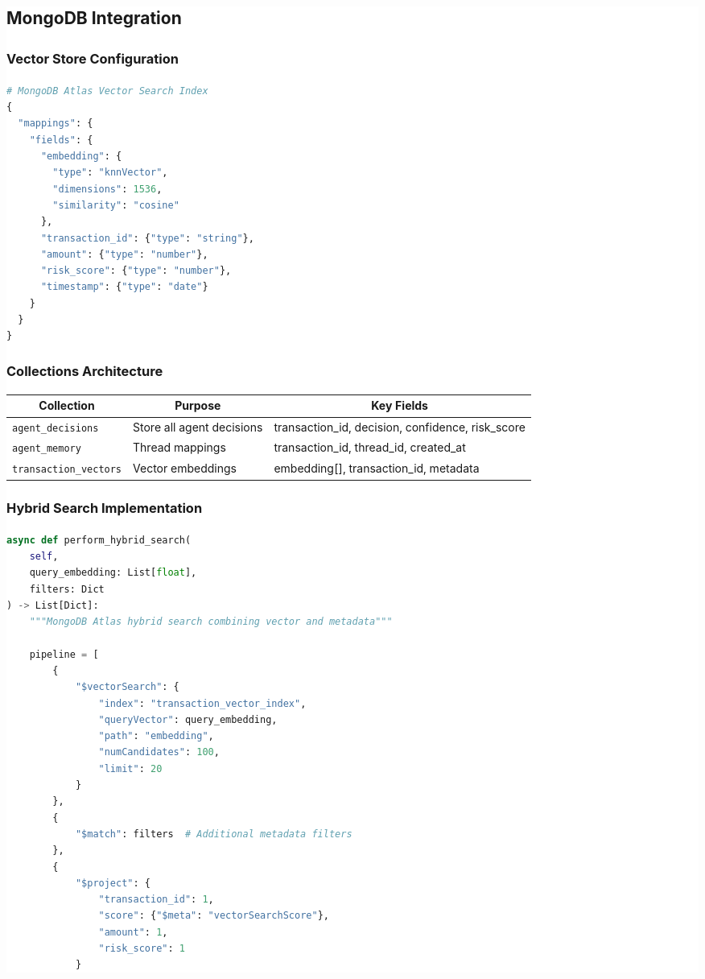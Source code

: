 
## MongoDB Integration

### Vector Store Configuration

```python
# MongoDB Atlas Vector Search Index
{
  "mappings": {
    "fields": {
      "embedding": {
        "type": "knnVector",
        "dimensions": 1536,
        "similarity": "cosine"
      },
      "transaction_id": {"type": "string"},
      "amount": {"type": "number"},
      "risk_score": {"type": "number"},
      "timestamp": {"type": "date"}
    }
  }
}
```

### Collections Architecture

| Collection | Purpose | Key Fields |
|------------|---------|------------|
| `agent_decisions` | Store all agent decisions | transaction_id, decision, confidence, risk_score |
| `agent_memory` | Thread mappings | transaction_id, thread_id, created_at |
| `transaction_vectors` | Vector embeddings | embedding[], transaction_id, metadata |

### Hybrid Search Implementation

```python
async def perform_hybrid_search(
    self, 
    query_embedding: List[float],
    filters: Dict
) -> List[Dict]:
    """MongoDB Atlas hybrid search combining vector and metadata"""
    
    pipeline = [
        {
            "$vectorSearch": {
                "index": "transaction_vector_index",
                "queryVector": query_embedding,
                "path": "embedding",
                "numCandidates": 100,
                "limit": 20
            }
        },
        {
            "$match": filters  # Additional metadata filters
        },
        {
            "$project": {
                "transaction_id": 1,
                "score": {"$meta": "vectorSearchScore"},
                "amount": 1,
                "risk_score": 1
            }
```